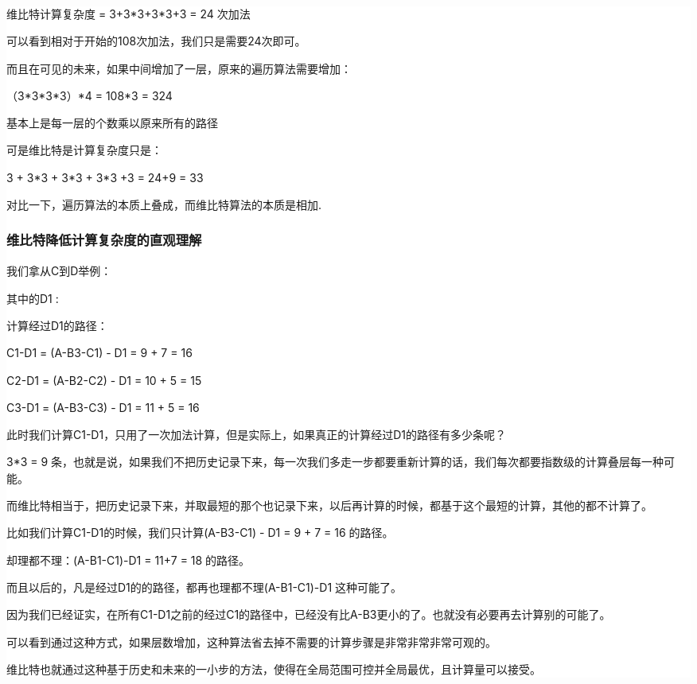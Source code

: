 维比特计算复杂度 = 3+3\*3+3\*3+3 = 24 次加法

可以看到相对于开始的108次加法，我们只是需要24次即可。

而且在可见的未来，如果中间增加了一层，原来的遍历算法需要增加：

（3\*3\*3\*3）*4 = 108\*3 = 324 

基本上是每一层的个数乘以原来所有的路径

 

可是维比特是计算复杂度只是：

3 + 3\*3 + 3\*3 + 3\*3 +3 = 24+9 = 33 

 

对比一下，遍历算法的本质上叠成，而维比特算法的本质是相加.

### 维比特降低计算复杂度的直观理解

我们拿从C到D举例：

其中的D1 : 

 

计算经过D1的路径：

C1-D1 = (A-B3-C1) - D1 = 9 + 7 = 16 

C2-D1 = (A-B2-C2) - D1 = 10 + 5 = 15 

C3-D1 = (A-B3-C3) - D1 = 11 + 5 = 16 

 

此时我们计算C1-D1，只用了一次加法计算，但是实际上，如果真正的计算经过D1的路径有多少条呢？

3\*3 = 9 条，也就是说，如果我们不把历史记录下来，每一次我们多走一步都要重新计算的话，我们每次都要指数级的计算叠层每一种可能。

而维比特相当于，把历史记录下来，并取最短的那个也记录下来，以后再计算的时候，都基于这个最短的计算，其他的都不计算了。

比如我们计算C1-D1的时候，我们只计算(A-B3-C1) - D1 = 9 + 7 = 16 的路径。

却理都不理：(A-B1-C1)-D1 = 11+7 = 18 的路径。

而且以后的，凡是经过D1的的路径，都再也理都不理(A-B1-C1)-D1 这种可能了。

因为我们已经证实，在所有C1-D1之前的经过C1的路径中，已经没有比A-B3更小的了。也就没有必要再去计算别的可能了。



可以看到通过这种方式，如果层数增加，这种算法省去掉不需要的计算步骤是非常非常非常可观的。

维比特也就通过这种基于历史和未来的一小步的方法，使得在全局范围可控并全局最优，且计算量可以接受。